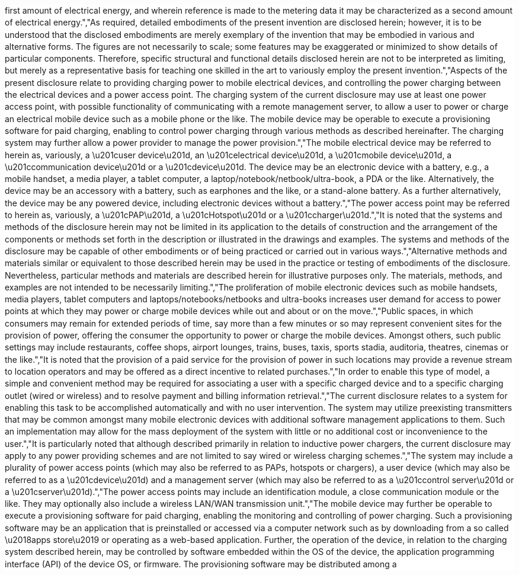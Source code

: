first amount of electrical energy, and wherein reference is made to the metering data it may be characterized as a second amount of electrical energy.","As required, detailed embodiments of the present invention are disclosed herein; however, it is to be understood that the disclosed embodiments are merely exemplary of the invention that may be embodied in various and alternative forms. The figures are not necessarily to scale; some features may be exaggerated or minimized to show details of particular components. Therefore, specific structural and functional details disclosed herein are not to be interpreted as limiting, but merely as a representative basis for teaching one skilled in the art to variously employ the present invention.","Aspects of the present disclosure relate to providing charging power to mobile electrical devices, and controlling the power charging between the electrical devices and a power access point. The charging system of the current disclosure may use at least one power access point, with possible functionality of communicating with a remote management server, to allow a user to power or charge an electrical mobile device such as a mobile phone or the like. The mobile device may be operable to execute a provisioning software for paid charging, enabling to control power charging through various methods as described hereinafter. The charging system may further allow a power provider to manage the power provision.","The mobile electrical device may be referred to herein as, variously, a \u201cuser device\u201d, an \u201celectrical device\u201d, a \u201cmobile device\u201d, a \u201ccommunication device\u201d or a \u201cdevice\u201d. The device may be an electronic device with a battery, e.g., a mobile handset, a media player, a tablet computer, a laptop\/notebook\/netbook\/ultra-book, a PDA or the like. Alternatively, the device may be an accessory with a battery, such as earphones and the like, or a stand-alone battery. As a further alternatively, the device may be any powered device, including electronic devices without a battery.","The power access point may be referred to herein as, variously, a \u201cPAP\u201d, a \u201cHotspot\u201d or a \u201ccharger\u201d.","It is noted that the systems and methods of the disclosure herein may not be limited in its application to the details of construction and the arrangement of the components or methods set forth in the description or illustrated in the drawings and examples. The systems and methods of the disclosure may be capable of other embodiments or of being practiced or carried out in various ways.","Alternative methods and materials similar or equivalent to those described herein may be used in the practice or testing of embodiments of the disclosure. Nevertheless, particular methods and materials are described herein for illustrative purposes only. The materials, methods, and examples are not intended to be necessarily limiting.","The proliferation of mobile electronic devices such as mobile handsets, media players, tablet computers and laptops\/notebooks\/netbooks and ultra-books increases user demand for access to power points at which they may power or charge mobile devices while out and about or on the move.","Public spaces, in which consumers may remain for extended periods of time, say more than a few minutes or so may represent convenient sites for the provision of power, offering the consumer the opportunity to power or charge the mobile devices. Amongst others, such public settings may include restaurants, coffee shops, airport lounges, trains, buses, taxis, sports stadia, auditoria, theatres, cinemas or the like.","It is noted that the provision of a paid service for the provision of power in such locations may provide a revenue stream to location operators and may be offered as a direct incentive to related purchases.","In order to enable this type of model, a simple and convenient method may be required for associating a user with a specific charged device and to a specific charging outlet (wired or wireless) and to resolve payment and billing information retrieval.","The current disclosure relates to a system for enabling this task to be accomplished automatically and with no user intervention. The system may utilize preexisting transmitters that may be common amongst many mobile electronic devices with additional software management applications to them. Such an implementation may allow for the mass deployment of the system with little or no additional cost or inconvenience to the user.","It is particularly noted that although described primarily in relation to inductive power chargers, the current disclosure may apply to any power providing schemes and are not limited to say wired or wireless charging schemes.","The system may include a plurality of power access points (which may also be referred to as PAPs, hotspots or chargers), a user device (which may also be referred to as a \u201cdevice\u201d) and a management server (which may also be referred to as a \u201ccontrol server\u201d or a \u201cserver\u201d).","The power access points may include an identification module, a close communication module or the like. They may optionally also include a wireless LAN\/WAN transmission unit.","The mobile device may further be operable to execute a provisioning software for paid charging, enabling the monitoring and controlling of power charging. Such a provisioning software may be an application that is preinstalled or accessed via a computer network such as by downloading from a so called \u2018apps store\u2019 or operating as a web-based application. Further, the operation of the device, in relation to the charging system described herein, may be controlled by software embedded within the OS of the device, the application programming interface (API) of the device OS, or firmware. The provisioning software may be distributed among a